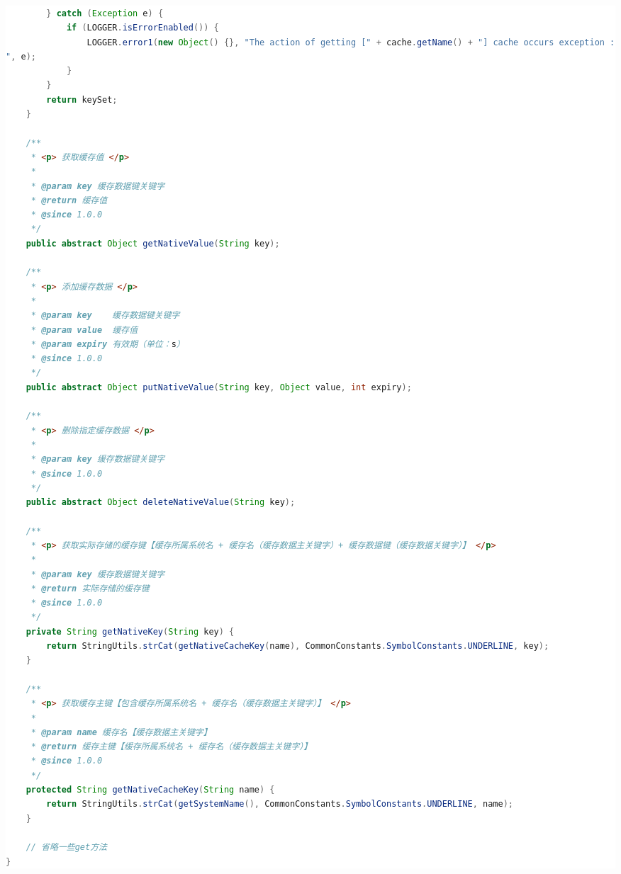 ```java
        } catch (Exception e) {
            if (LOGGER.isErrorEnabled()) {
                LOGGER.error1(new Object() {}, "The action of getting [" + cache.getName() + "] cache occurs exception : ", e);
            }
        }
        return keySet;
    }

    /**
     * <p> 获取缓存值 </p>
     *
     * @param key 缓存数据键关键字
     * @return 缓存值
     * @since 1.0.0
     */
    public abstract Object getNativeValue(String key);

    /**
     * <p> 添加缓存数据 </p>
     *
     * @param key    缓存数据键关键字
     * @param value  缓存值
     * @param expiry 有效期（单位：s）
     * @since 1.0.0
     */
    public abstract Object putNativeValue(String key, Object value, int expiry);

    /**
     * <p> 删除指定缓存数据 </p>
     *
     * @param key 缓存数据键关键字
     * @since 1.0.0
     */
    public abstract Object deleteNativeValue(String key);

    /**
     * <p> 获取实际存储的缓存键【缓存所属系统名 + 缓存名（缓存数据主关键字）+ 缓存数据键（缓存数据关键字）】 </p>
     *
     * @param key 缓存数据键关键字
     * @return 实际存储的缓存键
     * @since 1.0.0
     */
    private String getNativeKey(String key) {
        return StringUtils.strCat(getNativeCacheKey(name), CommonConstants.SymbolConstants.UNDERLINE, key);
    }

    /**
     * <p> 获取缓存主键【包含缓存所属系统名 + 缓存名（缓存数据主关键字）】 </p>
     *
     * @param name 缓存名【缓存数据主关键字】
     * @return 缓存主键【缓存所属系统名 + 缓存名（缓存数据主关键字）】
     * @since 1.0.0
     */
    protected String getNativeCacheKey(String name) {
        return StringUtils.strCat(getSystemName(), CommonConstants.SymbolConstants.UNDERLINE, name);
    }

    // 省略一些get方法
}

```